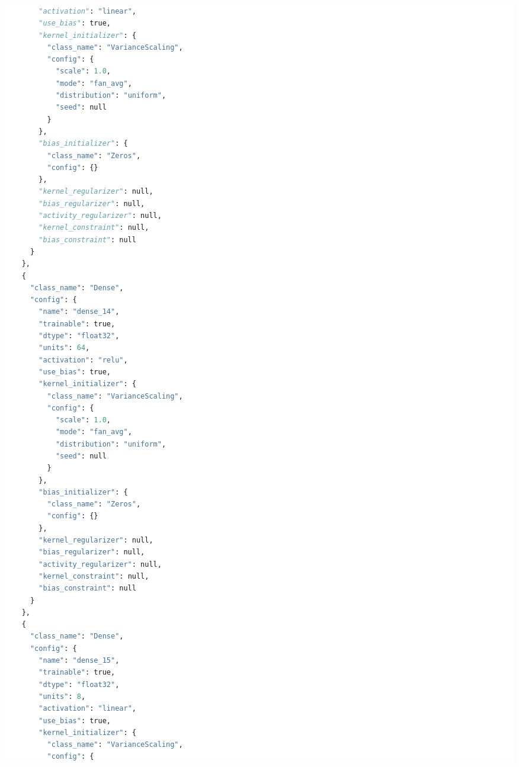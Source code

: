   ```python
          "activation": "linear",
          "use_bias": true,
          "kernel_initializer": {
            "class_name": "VarianceScaling",
            "config": {
              "scale": 1.0,
              "mode": "fan_avg",
              "distribution": "uniform",
              "seed": null
            }
          },
          "bias_initializer": {
            "class_name": "Zeros",
            "config": {}
          },
          "kernel_regularizer": null,
          "bias_regularizer": null,
          "activity_regularizer": null,
          "kernel_constraint": null,
          "bias_constraint": null
        }
      },
      {
        "class_name": "Dense",
        "config": {
          "name": "dense_14",
          "trainable": true,
          "dtype": "float32",
          "units": 64,
          "activation": "relu",
          "use_bias": true,
          "kernel_initializer": {
            "class_name": "VarianceScaling",
            "config": {
              "scale": 1.0,
              "mode": "fan_avg",
              "distribution": "uniform",
              "seed": null
            }
          },
          "bias_initializer": {
            "class_name": "Zeros",
            "config": {}
          },
          "kernel_regularizer": null,
          "bias_regularizer": null,
          "activity_regularizer": null,
          "kernel_constraint": null,
          "bias_constraint": null
        }
      },
      {
        "class_name": "Dense",
        "config": {
          "name": "dense_15",
          "trainable": true,
          "dtype": "float32",
          "units": 8,
          "activation": "linear",
          "use_bias": true,
          "kernel_initializer": {
            "class_name": "VarianceScaling",
            "config": {
  ```